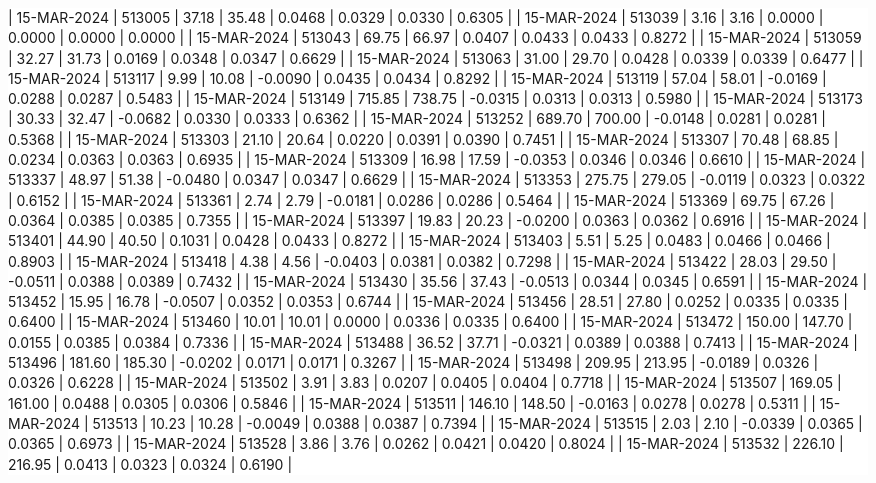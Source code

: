 | 15-MAR-2024 | 513005 | 37.18 | 35.48 | 0.0468 | 0.0329 | 0.0330 | 0.6305 |
| 15-MAR-2024 | 513039 | 3.16 | 3.16 | 0.0000 | 0.0000 | 0.0000 | 0.0000 |
| 15-MAR-2024 | 513043 | 69.75 | 66.97 | 0.0407 | 0.0433 | 0.0433 | 0.8272 |
| 15-MAR-2024 | 513059 | 32.27 | 31.73 | 0.0169 | 0.0348 | 0.0347 | 0.6629 |
| 15-MAR-2024 | 513063 | 31.00 | 29.70 | 0.0428 | 0.0339 | 0.0339 | 0.6477 |
| 15-MAR-2024 | 513117 | 9.99 | 10.08 | -0.0090 | 0.0435 | 0.0434 | 0.8292 |
| 15-MAR-2024 | 513119 | 57.04 | 58.01 | -0.0169 | 0.0288 | 0.0287 | 0.5483 |
| 15-MAR-2024 | 513149 | 715.85 | 738.75 | -0.0315 | 0.0313 | 0.0313 | 0.5980 |
| 15-MAR-2024 | 513173 | 30.33 | 32.47 | -0.0682 | 0.0330 | 0.0333 | 0.6362 |
| 15-MAR-2024 | 513252 | 689.70 | 700.00 | -0.0148 | 0.0281 | 0.0281 | 0.5368 |
| 15-MAR-2024 | 513303 | 21.10 | 20.64 | 0.0220 | 0.0391 | 0.0390 | 0.7451 |
| 15-MAR-2024 | 513307 | 70.48 | 68.85 | 0.0234 | 0.0363 | 0.0363 | 0.6935 |
| 15-MAR-2024 | 513309 | 16.98 | 17.59 | -0.0353 | 0.0346 | 0.0346 | 0.6610 |
| 15-MAR-2024 | 513337 | 48.97 | 51.38 | -0.0480 | 0.0347 | 0.0347 | 0.6629 |
| 15-MAR-2024 | 513353 | 275.75 | 279.05 | -0.0119 | 0.0323 | 0.0322 | 0.6152 |
| 15-MAR-2024 | 513361 | 2.74 | 2.79 | -0.0181 | 0.0286 | 0.0286 | 0.5464 |
| 15-MAR-2024 | 513369 | 69.75 | 67.26 | 0.0364 | 0.0385 | 0.0385 | 0.7355 |
| 15-MAR-2024 | 513397 | 19.83 | 20.23 | -0.0200 | 0.0363 | 0.0362 | 0.6916 |
| 15-MAR-2024 | 513401 | 44.90 | 40.50 | 0.1031 | 0.0428 | 0.0433 | 0.8272 |
| 15-MAR-2024 | 513403 | 5.51 | 5.25 | 0.0483 | 0.0466 | 0.0466 | 0.8903 |
| 15-MAR-2024 | 513418 | 4.38 | 4.56 | -0.0403 | 0.0381 | 0.0382 | 0.7298 |
| 15-MAR-2024 | 513422 | 28.03 | 29.50 | -0.0511 | 0.0388 | 0.0389 | 0.7432 |
| 15-MAR-2024 | 513430 | 35.56 | 37.43 | -0.0513 | 0.0344 | 0.0345 | 0.6591 |
| 15-MAR-2024 | 513452 | 15.95 | 16.78 | -0.0507 | 0.0352 | 0.0353 | 0.6744 |
| 15-MAR-2024 | 513456 | 28.51 | 27.80 | 0.0252 | 0.0335 | 0.0335 | 0.6400 |
| 15-MAR-2024 | 513460 | 10.01 | 10.01 | 0.0000 | 0.0336 | 0.0335 | 0.6400 |
| 15-MAR-2024 | 513472 | 150.00 | 147.70 | 0.0155 | 0.0385 | 0.0384 | 0.7336 |
| 15-MAR-2024 | 513488 | 36.52 | 37.71 | -0.0321 | 0.0389 | 0.0388 | 0.7413 |
| 15-MAR-2024 | 513496 | 181.60 | 185.30 | -0.0202 | 0.0171 | 0.0171 | 0.3267 |
| 15-MAR-2024 | 513498 | 209.95 | 213.95 | -0.0189 | 0.0326 | 0.0326 | 0.6228 |
| 15-MAR-2024 | 513502 | 3.91 | 3.83 | 0.0207 | 0.0405 | 0.0404 | 0.7718 |
| 15-MAR-2024 | 513507 | 169.05 | 161.00 | 0.0488 | 0.0305 | 0.0306 | 0.5846 |
| 15-MAR-2024 | 513511 | 146.10 | 148.50 | -0.0163 | 0.0278 | 0.0278 | 0.5311 |
| 15-MAR-2024 | 513513 | 10.23 | 10.28 | -0.0049 | 0.0388 | 0.0387 | 0.7394 |
| 15-MAR-2024 | 513515 | 2.03 | 2.10 | -0.0339 | 0.0365 | 0.0365 | 0.6973 |
| 15-MAR-2024 | 513528 | 3.86 | 3.76 | 0.0262 | 0.0421 | 0.0420 | 0.8024 |
| 15-MAR-2024 | 513532 | 226.10 | 216.95 | 0.0413 | 0.0323 | 0.0324 | 0.6190 |